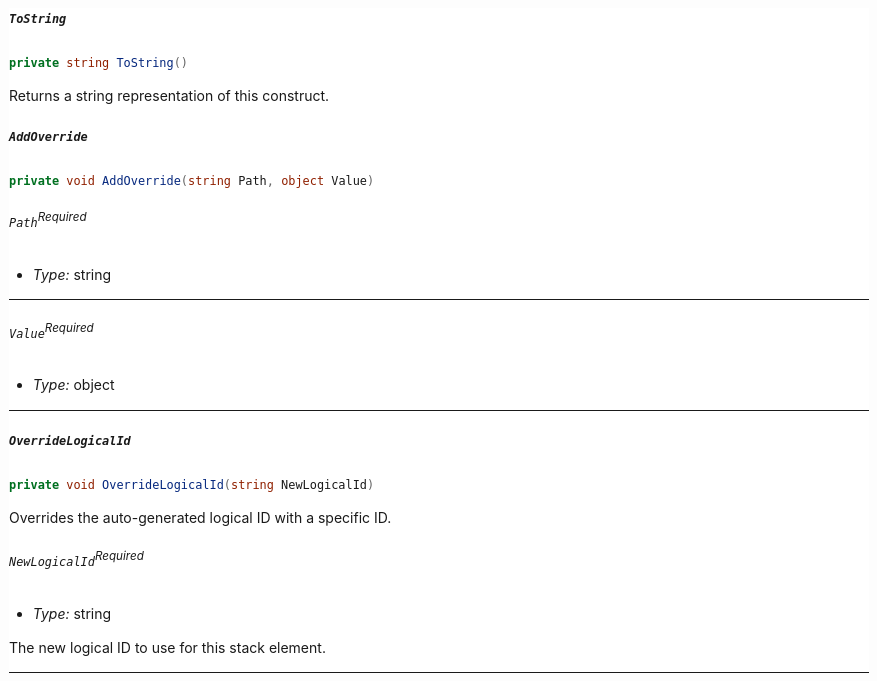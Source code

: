 
##### `ToString` <a name="ToString" id="rhizo-co-terraform-provider-oci.dataOciStackMonitoringDiscoveryJobLogs.DataOciStackMonitoringDiscoveryJobLogs.toString"></a>

```csharp
private string ToString()
```

Returns a string representation of this construct.

##### `AddOverride` <a name="AddOverride" id="rhizo-co-terraform-provider-oci.dataOciStackMonitoringDiscoveryJobLogs.DataOciStackMonitoringDiscoveryJobLogs.addOverride"></a>

```csharp
private void AddOverride(string Path, object Value)
```

###### `Path`<sup>Required</sup> <a name="Path" id="rhizo-co-terraform-provider-oci.dataOciStackMonitoringDiscoveryJobLogs.DataOciStackMonitoringDiscoveryJobLogs.addOverride.parameter.path"></a>

- *Type:* string

---

###### `Value`<sup>Required</sup> <a name="Value" id="rhizo-co-terraform-provider-oci.dataOciStackMonitoringDiscoveryJobLogs.DataOciStackMonitoringDiscoveryJobLogs.addOverride.parameter.value"></a>

- *Type:* object

---

##### `OverrideLogicalId` <a name="OverrideLogicalId" id="rhizo-co-terraform-provider-oci.dataOciStackMonitoringDiscoveryJobLogs.DataOciStackMonitoringDiscoveryJobLogs.overrideLogicalId"></a>

```csharp
private void OverrideLogicalId(string NewLogicalId)
```

Overrides the auto-generated logical ID with a specific ID.

###### `NewLogicalId`<sup>Required</sup> <a name="NewLogicalId" id="rhizo-co-terraform-provider-oci.dataOciStackMonitoringDiscoveryJobLogs.DataOciStackMonitoringDiscoveryJobLogs.overrideLogicalId.parameter.newLogicalId"></a>

- *Type:* string

The new logical ID to use for this stack element.

---
